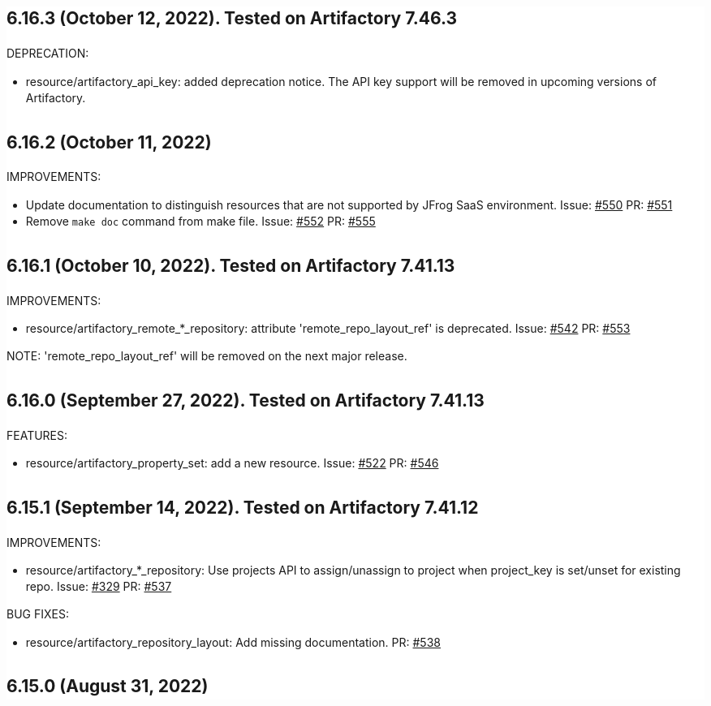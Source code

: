 ## 6.16.3 (October 12, 2022). Tested on Artifactory 7.46.3

DEPRECATION:

* resource/artifactory_api_key: added deprecation notice. The API key support will be removed in upcoming versions of Artifactory.

## 6.16.2 (October 11, 2022)

IMPROVEMENTS:

* Update documentation to distinguish resources that are not supported by JFrog SaaS environment. Issue: [#550](https://github.com/jfrog/terraform-provider-artifactory/issues/550) PR: [#551](https://github.com/jfrog/terraform-provider-artifactory/pull/551)
* Remove `make doc` command from make file. Issue: [#552](https://github.com/jfrog/terraform-provider-artifactory/issues/552) PR: [#555](https://github.com/jfrog/terraform-provider-artifactory/pull/555)

## 6.16.1 (October 10, 2022). Tested on Artifactory 7.41.13

IMPROVEMENTS:

* resource/artifactory_remote_*_repository: attribute 'remote_repo_layout_ref' is deprecated. Issue: [#542](https://github.com/jfrog/terraform-provider-artifactory/issues/542)
  PR: [#553](https://github.com/jfrog/terraform-provider-artifactory/pull/553)

NOTE: 'remote_repo_layout_ref' will be removed on the next major release.

## 6.16.0 (September 27, 2022). Tested on Artifactory 7.41.13

FEATURES:

* resource/artifactory_property_set: add a new resource. Issue: [#522](https://github.com/jfrog/terraform-provider-artifactory/issues/522)
  PR: [#546](https://github.com/jfrog/terraform-provider-artifactory/pull/546)

## 6.15.1 (September 14, 2022). Tested on Artifactory 7.41.12

IMPROVEMENTS:

* resource/artifactory_*_repository: Use projects API to assign/unassign to project when project_key is set/unset for existing repo. Issue: [#329](https://github.com/jfrog/terraform-provider-artifactory/issues/329) PR: [#537](https://github.com/jfrog/terraform-provider-artifactory/pull/537)

BUG FIXES:

* resource/artifactory_repository_layout: Add missing documentation. PR: [#538](https://github.com/jfrog/terraform-provider-artifactory/pull/538)

## 6.15.0 (August 31, 2022)
